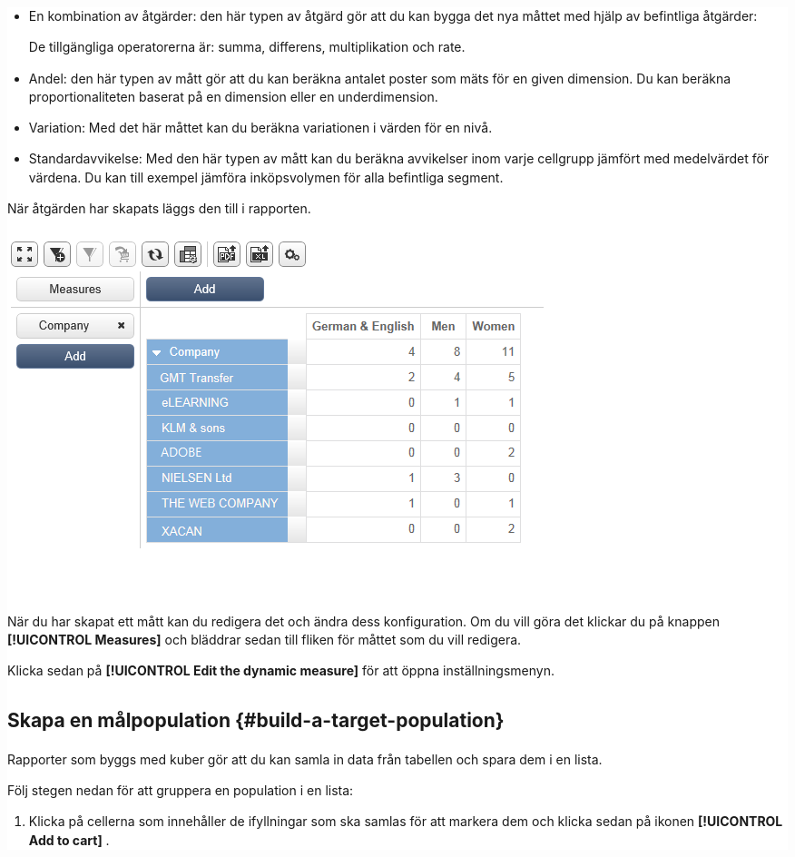    * En kombination av åtgärder: den här typen av åtgärd gör att du kan bygga det nya måttet med hjälp av befintliga åtgärder:

     De tillgängliga operatorerna är: summa, differens, multiplikation och rate.

   * Andel: den här typen av mått gör att du kan beräkna antalet poster som mäts för en given dimension. Du kan beräkna proportionaliteten baserat på en dimension eller en underdimension.
   * Variation: Med det här måttet kan du beräkna variationen i värden för en nivå.
   * Standardavvikelse: Med den här typen av mått kan du beräkna avvikelser inom varje cellgrupp jämfört med medelvärdet för värdena. Du kan till exempel jämföra inköpsvolymen för alla befintliga segment.

   När åtgärden har skapats läggs den till i rapporten.

   ![](assets/cube-display-new-measure.png)

   När du har skapat ett mått kan du redigera det och ändra dess konfiguration. Om du vill göra det klickar du på knappen **[!UICONTROL Measures]** och bläddrar sedan till fliken för måttet som du vill redigera.

   Klicka sedan på **[!UICONTROL Edit the dynamic measure]** för att öppna inställningsmenyn.

## Skapa en målpopulation {#build-a-target-population}

Rapporter som byggs med kuber gör att du kan samla in data från tabellen och spara dem i en lista.

Följ stegen nedan för att gruppera en population i en lista:

1. Klicka på cellerna som innehåller de ifyllningar som ska samlas för att markera dem och klicka sedan på ikonen **[!UICONTROL Add to cart]** .
